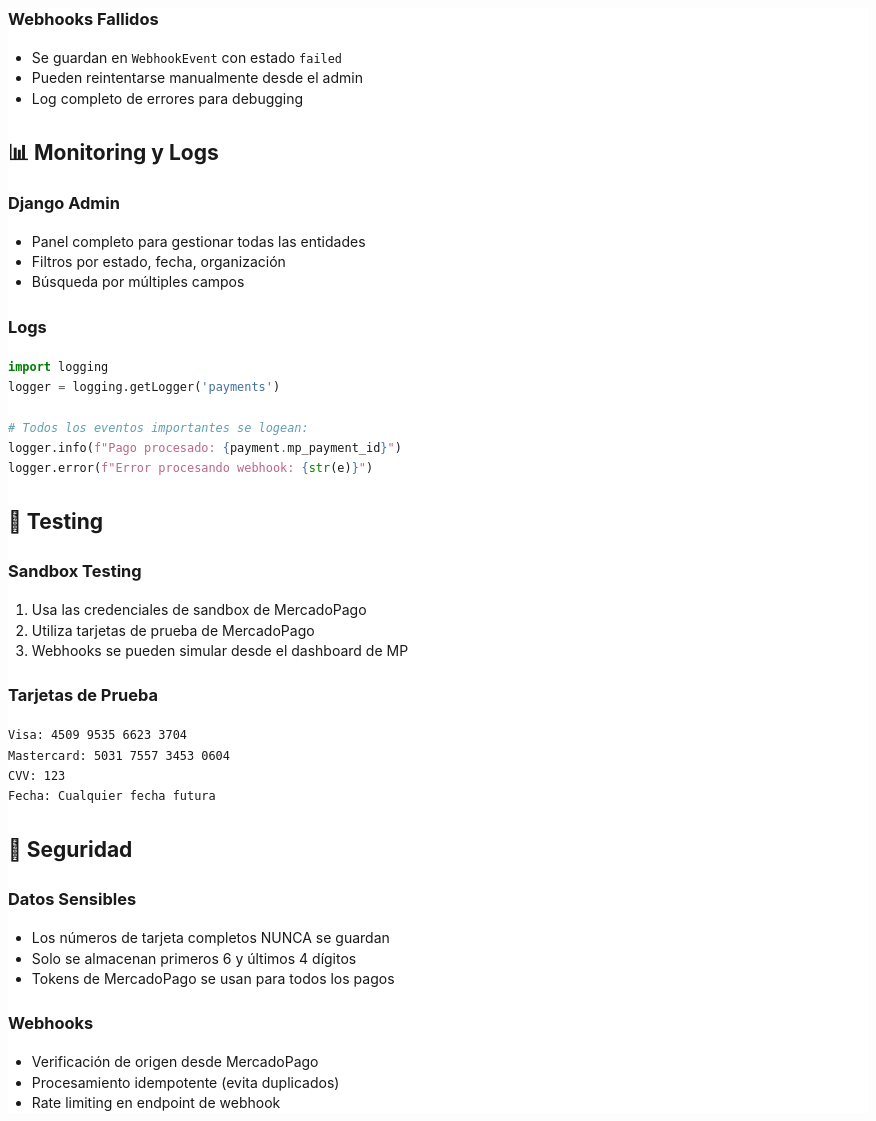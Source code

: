 ### Webhooks Fallidos
- Se guardan en `WebhookEvent` con estado `failed`
- Pueden reintentarse manualmente desde el admin
- Log completo de errores para debugging

## 📊 Monitoring y Logs

### Django Admin
- Panel completo para gestionar todas las entidades
- Filtros por estado, fecha, organización
- Búsqueda por múltiples campos

### Logs
```python
import logging
logger = logging.getLogger('payments')

# Todos los eventos importantes se logean:
logger.info(f"Pago procesado: {payment.mp_payment_id}")
logger.error(f"Error procesando webhook: {str(e)}")
```

## 🧪 Testing

### Sandbox Testing
1. Usa las credenciales de sandbox de MercadoPago
2. Utiliza tarjetas de prueba de MercadoPago
3. Webhooks se pueden simular desde el dashboard de MP

### Tarjetas de Prueba
```
Visa: 4509 9535 6623 3704
Mastercard: 5031 7557 3453 0604
CVV: 123
Fecha: Cualquier fecha futura
```

## 🔐 Seguridad

### Datos Sensibles
- Los números de tarjeta completos NUNCA se guardan
- Solo se almacenan primeros 6 y últimos 4 dígitos
- Tokens de MercadoPago se usan para todos los pagos

### Webhooks
- Verificación de origen desde MercadoPago
- Procesamiento idempotente (evita duplicados)
- Rate limiting en endpoint de webhook
